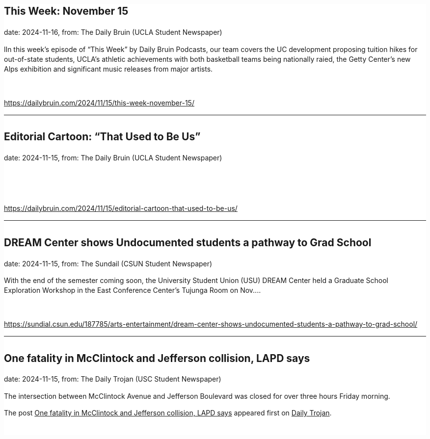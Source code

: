 ## This Week: November 15

date: 2024-11-16, from: The Daily Bruin (UCLA Student Newspaper)

lIn this week&#8217;s episode of “This Week” by Daily Bruin Podcasts, our team covers the UC development proposing tuition hikes for out-of-state students, UCLA&#8217;s athletic achievements with both basketball teams being nationally raied, the Getty Center&#8217;s new Alps exhibition and significant music releases from major artists. 

<br> 

<https://dailybruin.com/2024/11/15/this-week-november-15/>

---

## Editorial Cartoon: “That Used to Be Us”

date: 2024-11-15, from: The Daily Bruin (UCLA Student Newspaper)

&#160;&#160; 

<br> 

<https://dailybruin.com/2024/11/15/editorial-cartoon-that-used-to-be-us/>

---

## DREAM Center shows Undocumented students a pathway to Grad School

date: 2024-11-15, from: The Sundail (CSUN Student Newspaper)

With the end of the semester coming soon, the University Student Union (USU) DREAM Center held a Graduate School Exploration Workshop in the East Conference Center’s Tujunga Room on Nov.... 

<br> 

<https://sundial.csun.edu/187785/arts-entertainment/dream-center-shows-undocumented-students-a-pathway-to-grad-school/>

---

## One fatality in McClintock and Jefferson collision, LAPD says

date: 2024-11-15, from: The Daily Trojan (USC Student Newspaper)

<p>The intersection between McClintock Avenue and Jefferson Boulevard was closed for over three hours Friday morning.</p>
<p>The post <a href="https://dailytrojan.com/2024/11/15/traffic-rerouted-at-mcclintock-and-jefferson-after-collision/">One fatality in McClintock and Jefferson collision, LAPD says</a> appeared first on <a href="https://dailytrojan.com">Daily Trojan</a>.</p>
 

<br> 
